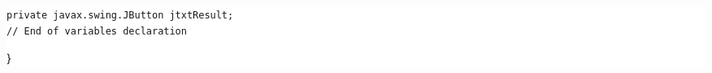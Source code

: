     private javax.swing.JButton jtxtResult;
    // End of variables declaration                   
}

